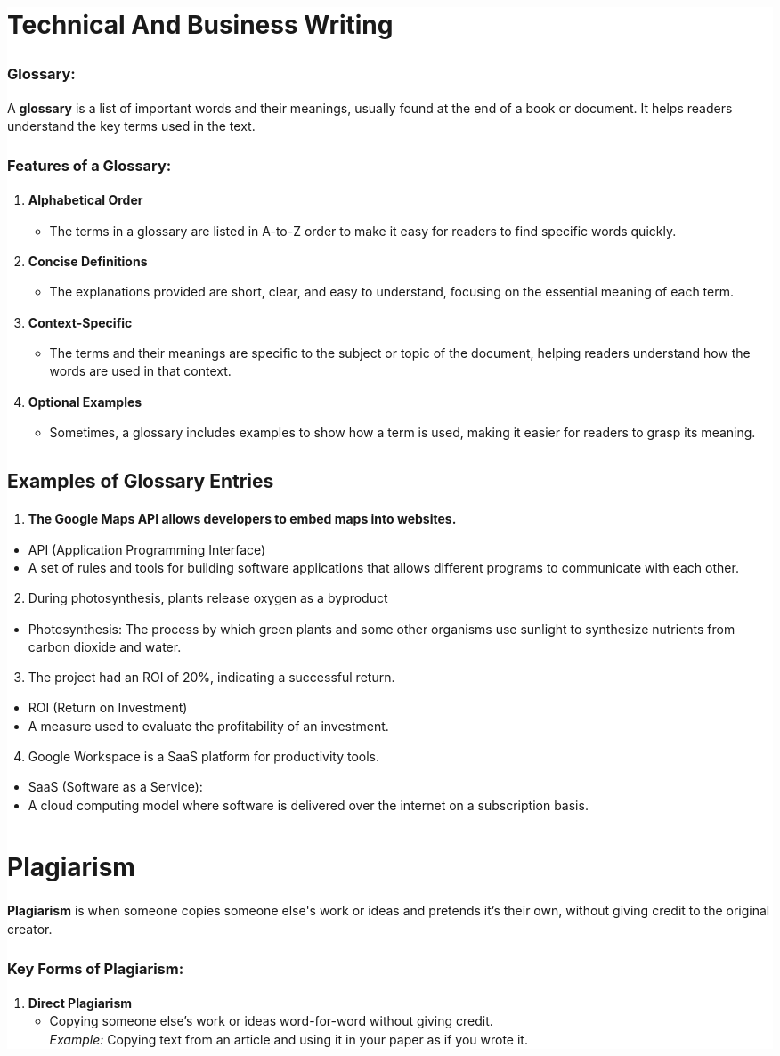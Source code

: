 # Technical And Business Writing

### Glossary:  
A **glossary** is a list of important words and their meanings, usually found at the end of a book or document. It helps readers understand the key terms used in the text.

### Features of a Glossary:

1. **Alphabetical Order**  
   - The terms in a glossary are listed in A-to-Z order to make it easy for readers to find specific words quickly.

2. **Concise Definitions**  
   - The explanations provided are short, clear, and easy to understand, focusing on the essential meaning of each term.

3. **Context-Specific**  
   - The terms and their meanings are specific to the subject or topic of the document, helping readers understand how the words are used in that context.

4. **Optional Examples**  
   - Sometimes, a glossary includes examples to show how a term is used, making it easier for readers to grasp its meaning.
  
## Examples of Glossary Entries

1. **The Google Maps API allows developers to embed maps into websites.**
  - API (Application Programming Interface)
  - A set of rules and tools for building software applications that allows different programs to communicate with each other.
2. During photosynthesis, plants release oxygen as a byproduct
  - Photosynthesis: The process by which green plants and some other organisms use sunlight to synthesize nutrients from carbon dioxide and water.
3. The project had an ROI of 20%, indicating a successful return. 
  - ROI (Return on Investment)
  - A measure used to evaluate the profitability of an investment.
4. Google Workspace is a SaaS platform for productivity tools.
  - SaaS (Software as a Service): 
  - A cloud computing model where software is delivered over the internet on a subscription basis.

# Plagiarism
**Plagiarism** is when someone copies someone else's work or ideas and pretends it’s their own, without giving credit to the original creator.

### Key Forms of Plagiarism:

1. **Direct Plagiarism**  
   - Copying someone else’s work or ideas word-for-word without giving credit.  
   *Example:* Copying text from an article and using it in your paper as if you wrote it.
